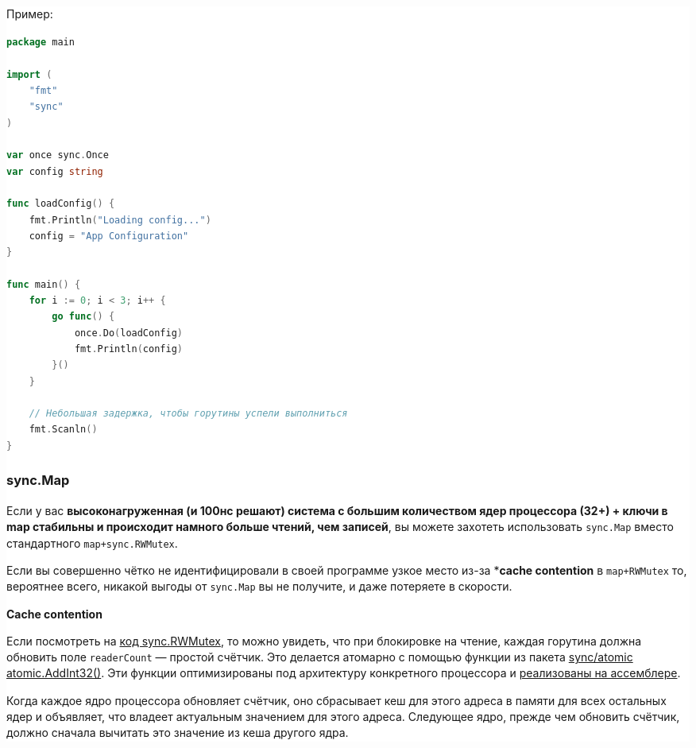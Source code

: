 Пример:

```go
package main

import (
	"fmt"
	"sync"
)

var once sync.Once
var config string

func loadConfig() {
	fmt.Println("Loading config...")
	config = "App Configuration"
}

func main() {
	for i := 0; i < 3; i++ {
		go func() {
			once.Do(loadConfig)
			fmt.Println(config)
		}()
	}

	// Небольшая задержка, чтобы горутины успели выполниться
	fmt.Scanln()
}
```



### sync.Map

Если у вас **высоконагруженная (и 100нс решают) система с большим количеством ядер процессора (32+) + ключи в map стабильны и происходит намного больше чтений, чем записей**, вы можете захотеть использовать `sync.Map` вместо стандартного `map+sync.RWMutex`. 

Если вы совершенно чётко не идентифицировали в своей программе узкое место из-за ***cache contention** в `map+RWMutex` то, вероятнее всего, никакой выгоды от `sync.Map` вы не получите, и даже потеряете в скорости.

**Cache contention**

Если посмотреть на [код sync.RWMutex](https://golang.org/src/sync/rwmutex.go#L94), то можно увидеть, что при блокировке на чтение, каждая горутина должна обновить поле `readerCount` — простой счётчик. Это делается атомарно с помощью функции из пакета [sync/atomic](https://golang.org/pkg/sync/atomic) [atomic.AddInt32()](https://golang.org/pkg/sync/atomic/#AddInt32). Эти функции оптимизированы под архитектуру конкретного процессора и [реализованы на ассемблере](https://github.com/golang/go/blob/master/src/sync/atomic/asm_amd64.s#L65).

Когда каждое ядро процессора обновляет счётчик, оно сбрасывает кеш для этого адреса в памяти для всех остальных ядер и объявляет, что владеет актуальным значением для этого адреса. Следующее ядро, прежде чем обновить счётчик, должно сначала вычитать это значение из кеша другого ядра.
